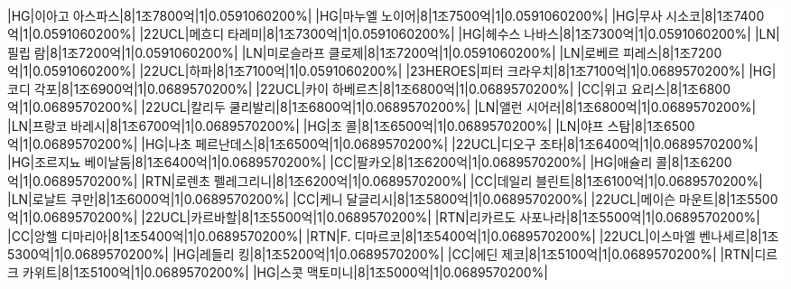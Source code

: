 |HG|이아고 아스파스|8|1조7800억|1|0.0591060200%|
|HG|마누엘 노이어|8|1조7500억|1|0.0591060200%|
|HG|무사 시소코|8|1조7400억|1|0.0591060200%|
|22UCL|메흐디 타레미|8|1조7300억|1|0.0591060200%|
|HG|헤수스 나바스|8|1조7300억|1|0.0591060200%|
|LN|필립 람|8|1조7200억|1|0.0591060200%|
|LN|미로슬라프 클로제|8|1조7200억|1|0.0591060200%|
|LN|로베르 피레스|8|1조7200억|1|0.0591060200%|
|22UCL|하파|8|1조7100억|1|0.0591060200%|
|23HEROES|피터 크라우치|8|1조7100억|1|0.0689570200%|
|HG|코디 각포|8|1조6900억|1|0.0689570200%|
|22UCL|카이 하베르츠|8|1조6800억|1|0.0689570200%|
|CC|위고 요리스|8|1조6800억|1|0.0689570200%|
|22UCL|칼리두 쿨리발리|8|1조6800억|1|0.0689570200%|
|LN|앨런 시어러|8|1조6800억|1|0.0689570200%|
|LN|프랑코 바레시|8|1조6700억|1|0.0689570200%|
|HG|조 콜|8|1조6500억|1|0.0689570200%|
|LN|야프 스탐|8|1조6500억|1|0.0689570200%|
|HG|나초 페르난데스|8|1조6500억|1|0.0689570200%|
|22UCL|디오구 조타|8|1조6400억|1|0.0689570200%|
|HG|조르지뇨 베이날둠|8|1조6400억|1|0.0689570200%|
|CC|팔카오|8|1조6200억|1|0.0689570200%|
|HG|애슐리 콜|8|1조6200억|1|0.0689570200%|
|RTN|로렌초 펠레그리니|8|1조6200억|1|0.0689570200%|
|CC|데일리 블린트|8|1조6100억|1|0.0689570200%|
|LN|로날트 쿠만|8|1조6000억|1|0.0689570200%|
|CC|케니 달글리시|8|1조5800억|1|0.0689570200%|
|22UCL|메이슨 마운트|8|1조5500억|1|0.0689570200%|
|22UCL|카르바할|8|1조5500억|1|0.0689570200%|
|RTN|리카르도 사포나라|8|1조5500억|1|0.0689570200%|
|CC|앙헬 디마리아|8|1조5400억|1|0.0689570200%|
|RTN|F. 디마르코|8|1조5400억|1|0.0689570200%|
|22UCL|이스마엘 벤나세르|8|1조5300억|1|0.0689570200%|
|HG|레들리 킹|8|1조5200억|1|0.0689570200%|
|CC|에딘 제코|8|1조5100억|1|0.0689570200%|
|RTN|디르크 카위트|8|1조5100억|1|0.0689570200%|
|HG|스콧 맥토미니|8|1조5000억|1|0.0689570200%|